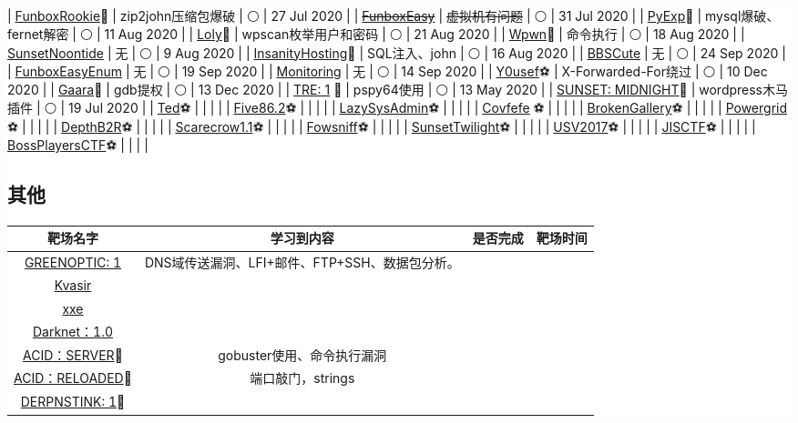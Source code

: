 |               [FunboxRookie](FunboxRookie.md)🔺               |                      zip2john压缩包爆破                      | ⚪        | 27 Jul 2020 |
|               ~~[FunboxEasy](FunboxEasy.md)~~                |                       ~~虚拟机有问题~~                       | ⚪        | 31 Jul 2020 |
|                      [PyExp](PyExp.md)🔺                      |                    mysql爆破、fernet解密                     | ⚪        | 11 Aug 2020 |
|                       [Loly](Loly.md)🔺                       |                     wpscan枚举用户和密码                     | ⚪        | 21 Aug 2020 |
|                       [Wpwn](Wpwn.md)🔺                       |                           命令执行                           | ⚪        | 18 Aug 2020 |
|             [SunsetNoontide](SunsetNoontide.md)              |                              无                              | ⚪        | 9 Aug 2020  |
|            [InsanityHosting](InsanityHosting.md)🔺            |                        SQL注入、john                         | ⚪        | 16 Aug 2020 |
|                [BBSCute](<BBSCute 1.0.2.md>)                 |                              无                              | ⚪        | 24 Sep 2020 |
|             [FunboxEasyEnum](FunboxEasyEnum.md)              |                              无                              | ⚪        | 19 Sep 2020 |
|                 [Monitoring](Monitoring.md)                  |                              无                              | ⚪        | 14 Sep 2020 |
|                     [Y0usef](Y0usef.md)⚽                     |                     X-Forwarded-For绕过                      | ⚪        | 10 Dec 2020 |
|                      [Gaara](Gaara.md)🔺                      |                           gdb提权                            | ⚪        | 13 Dec 2020 |
|                   [TRE: 1](<TRE  1.md>) 🔺                    |                          pspy64使用                          | ⚪        | 13 May 2020 |
|          [SUNSET: MIDNIGHT](<SUNSET MIDNIGHT.md>)🔺           |                      wordpress木马插件                       | ⚪        | 19 Jul 2020 |
|                        [Ted](Ted.md)⚽                        |                                                              |          |             |
|                  [Five86.2](<Five86.2.md>)⚽                  |                                                              |          |             |
|              [LazySysAdmin](<LazySysAdmin.md>)⚽              |                                                              |          |             |
|                  [Covfefe](<Covfefe.md>) ⚽                   |                                                              |          |             |
|             [BrokenGallery](<BrokenGallery.md>)⚽             |                                                              |          |             |
|                 [Powergrid](<Powergrid.md>)⚽                 |                                                              |          |             |
|                  [DepthB2R](<DepthB2R.md>)⚽                  |                                                              |          |             |
|              [Scarecrow1.1](<Scarecrow1.1.md>)⚽              |                                                              |          |             |
|                  [Fowsniff](<Fowsniff.md>)⚽                  |                                                              |          |             |
|            [SunsetTwilight](<SunsetTwilight.md>)⚽            |                                                              |          |             |
|                   [USV2017](<USV2017.md>)⚽                   |                                                              |          |             |
|                    [JISCTF](<JISCTF.md>)⚽                    |                                                              |          |             |
|            [BossPlayersCTF](<BossPlayersCTF.md>)⚽            |                                                              |          |             |


## 其他

|                        靶场名字                        |                   学习到内容                   | 是否完成 | 靶场时间    |
| :----------------------------------------------------: | :--------------------------------------------: | -------- | ----------- |
|          [GREENOPTIC: 1](<GREENOPTIC  1.md>)           | DNS域传送漏洞、LFI+邮件、FTP+SSH、数据包分析。 |          |             |
|                  [Kvasir](Kvasir.md)                   |                                                |          |             |
|                     [xxe](xxe.md)                      |                                                |          |             |
|            [Darknet：1.0](Darknet：1.0.md)             |                                                |          |             |
|           [ACID：SERVER](<ACID  SERVER.md>)🦄           |           gobuster使用、命令执行漏洞           |          |             |
|         [ACID：RELOADED](<ACID  RELOADED.md>)🦄         |               端口敲门，strings                |          |             |
|          [DERPNSTINK: 1](<DERPNSTINK  1.md>)🦄          |                                                |          |             |